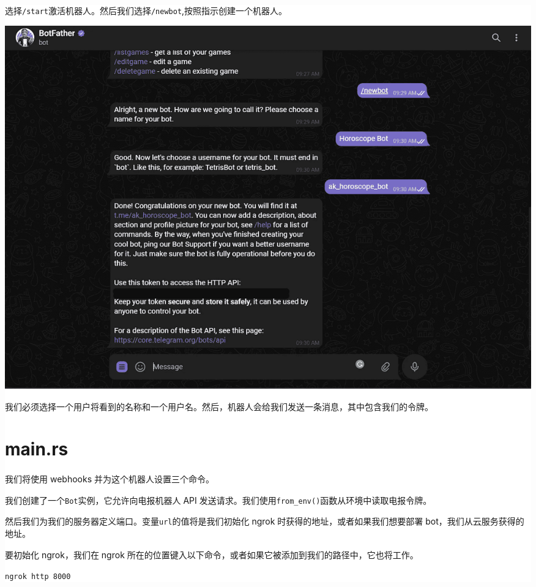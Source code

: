 
选择`/start`激活机器人。然后我们选择`/newbot`,按照指示创建一个机器人。

![](img/3853643256a942ddd43c70e536e6e028.png)

我们必须选择一个用户将看到的名称和一个用户名。然后，机器人会给我们发送一条消息，其中包含我们的令牌。

# **main.rs**

我们将使用 webhooks 并为这个机器人设置三个命令。

我们创建了一个`Bot`实例，它允许向电报机器人 API 发送请求。我们使用`from_env()`函数从环境中读取电报令牌。

然后我们为我们的服务器定义端口。变量`url`的值将是我们初始化 ngrok 时获得的地址，或者如果我们想要部署 bot，我们从云服务获得的地址。

要初始化 ngrok，我们在 ngrok 所在的位置键入以下命令，或者如果它被添加到我们的路径中，它也将工作。

```
ngrok http 8000
```
